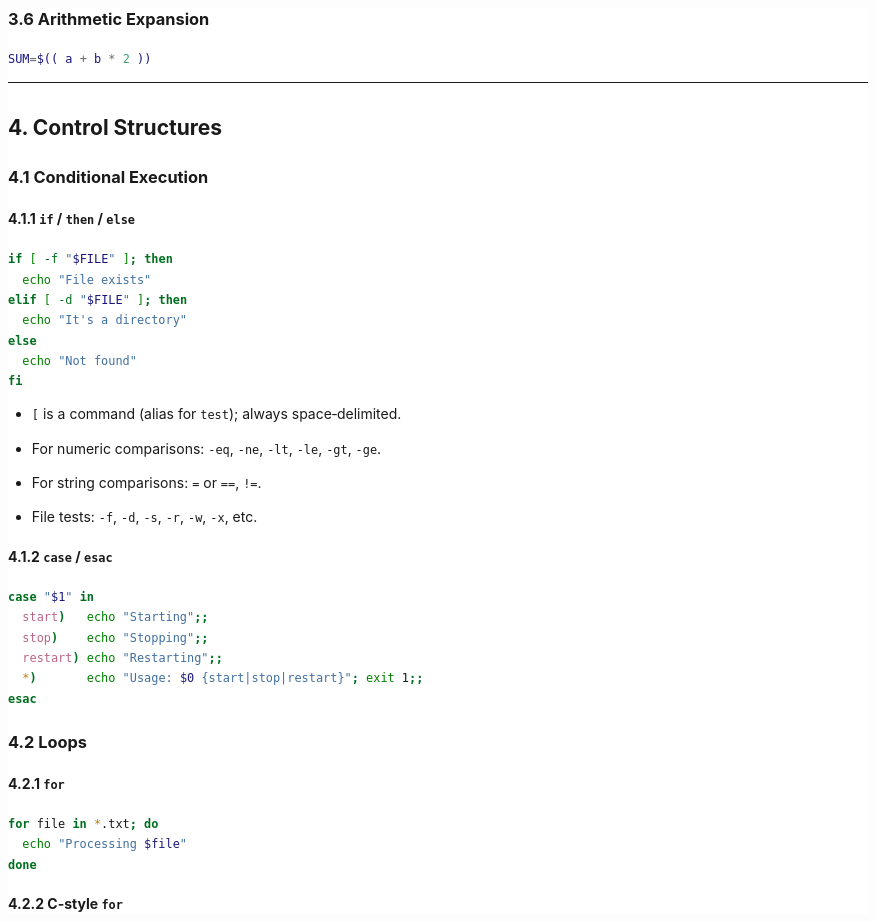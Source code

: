 ### 3.6 Arithmetic Expansion

```bash
SUM=$(( a + b * 2 ))
```

---

## 4. Control Structures

### 4.1 Conditional Execution

#### 4.1.1 `if` / `then` / `else`

```bash
if [ -f "$FILE" ]; then
  echo "File exists"
elif [ -d "$FILE" ]; then
  echo "It's a directory"
else
  echo "Not found"
fi
```

- `[` is a command (alias for `test`); always space‐delimited.
    
- For numeric comparisons: `-eq`, `-ne`, `-lt`, `-le`, `-gt`, `-ge`.
    
- For string comparisons: `=` or `==`, `!=`.
    
- File tests: `-f`, `-d`, `-s`, `-r`, `-w`, `-x`, etc.
    

#### 4.1.2 `case` / `esac`

```bash
case "$1" in
  start)   echo "Starting";;
  stop)    echo "Stopping";;
  restart) echo "Restarting";;
  *)       echo "Usage: $0 {start|stop|restart}"; exit 1;;
esac
```

### 4.2 Loops

#### 4.2.1 `for`

```bash
for file in *.txt; do
  echo "Processing $file"
done
```

#### 4.2.2 C-style `for`
